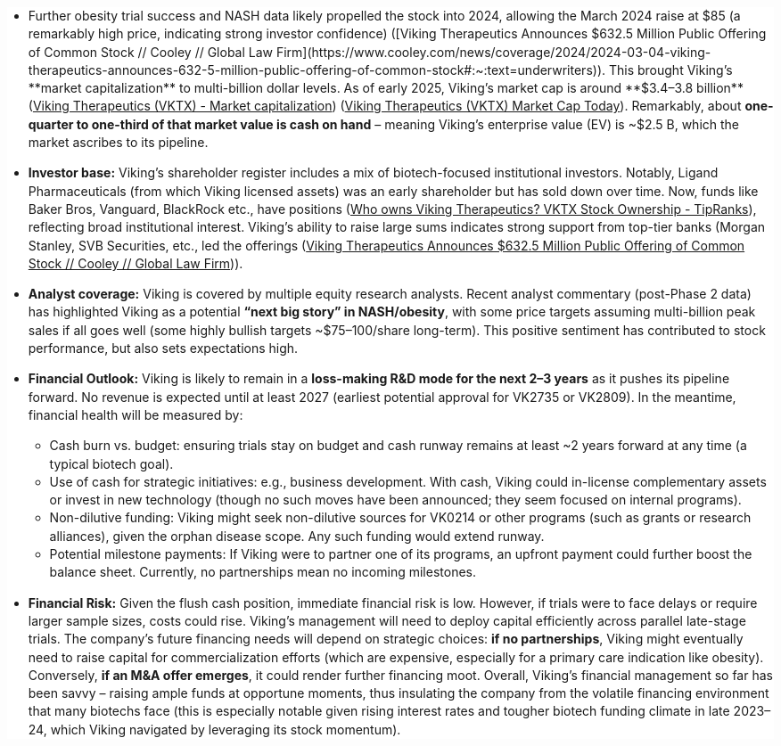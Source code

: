   - Further obesity trial success and NASH data likely propelled the stock into 2024, allowing the March 2024 raise at $85 (a remarkably high price, indicating strong investor confidence) ([Viking Therapeutics Announces $632.5 Million Public Offering of Common Stock // Cooley // Global Law Firm](https://www.cooley.com/news/coverage/2024/2024-03-04-viking-therapeutics-announces-632-5-million-public-offering-of-common-stock#:~:text=underwriters)). This brought Viking’s **market capitalization** to multi-billion dollar levels. As of early 2025, Viking’s market cap is around **$3.4–3.8 billion** ([Viking Therapeutics (VKTX) - Market capitalization](https://companiesmarketcap.com/viking-therapeutics/marketcap/#:~:text=Viking%20Therapeutics%20%28VKTX%29%20,79%20Billion%20USD)) ([Viking Therapeutics (VKTX) Market Cap Today](https://public.com/stocks/vktx/market-cap#:~:text=Viking%20Therapeutics%20,23.35%25%2C)). Remarkably, about **one-quarter to one-third of that market value is cash on hand** – meaning Viking’s enterprise value (EV) is ~$2.5 B, which the market ascribes to its pipeline.
  - **Investor base:** Viking’s shareholder register includes a mix of biotech-focused institutional investors. Notably, Ligand Pharmaceuticals (from which Viking licensed assets) was an early shareholder but has sold down over time. Now, funds like Baker Bros, Vanguard, BlackRock etc., have positions ([Who owns Viking Therapeutics? VKTX Stock Ownership - TipRanks](https://www.tipranks.com/stocks/vktx/ownership#:~:text=Who%20owns%20Viking%20Therapeutics%3F%20VKTX,for%20a%20publicly%20traded%20company)), reflecting broad institutional interest. Viking’s ability to raise large sums indicates strong support from top-tier banks (Morgan Stanley, SVB Securities, etc., led the offerings ([Viking Therapeutics Announces $632.5 Million Public Offering of Common Stock // Cooley // Global Law Firm](https://www.cooley.com/news/coverage/2024/2024-03-04-viking-therapeutics-announces-632-5-million-public-offering-of-common-stock#:~:text=Morgan%20Stanley%2C%20Leerink%20Partners%2C%20William,Maxim%20Group))).
  - **Analyst coverage:** Viking is covered by multiple equity research analysts. Recent analyst commentary (post-Phase 2 data) has highlighted Viking as a potential **“next big story” in NASH/obesity**, with some price targets assuming multi-billion peak sales if all goes well (some highly bullish targets ~$75–100/share long-term). This positive sentiment has contributed to stock performance, but also sets expectations high.

- **Financial Outlook:** Viking is likely to remain in a **loss-making R&D mode for the next 2–3 years** as it pushes its pipeline forward. No revenue is expected until at least 2027 (earliest potential approval for VK2735 or VK2809). In the meantime, financial health will be measured by:
  - Cash burn vs. budget: ensuring trials stay on budget and cash runway remains at least ~2 years forward at any time (a typical biotech goal).
  - Use of cash for strategic initiatives: e.g., business development. With cash, Viking could in-license complementary assets or invest in new technology (though no such moves have been announced; they seem focused on internal programs).
  - Non-dilutive funding: Viking might seek non-dilutive sources for VK0214 or other programs (such as grants or research alliances), given the orphan disease scope. Any such funding would extend runway.
  - Potential milestone payments: If Viking were to partner one of its programs, an upfront payment could further boost the balance sheet. Currently, no partnerships mean no incoming milestones.

- **Financial Risk:** Given the flush cash position, immediate financial risk is low. However, if trials were to face delays or require larger sample sizes, costs could rise. Viking’s management will need to deploy capital efficiently across parallel late-stage trials. The company’s future financing needs will depend on strategic choices: **if no partnerships**, Viking might eventually need to raise capital for commercialization efforts (which are expensive, especially for a primary care indication like obesity). Conversely, **if an M&A offer emerges**, it could render further financing moot. Overall, Viking’s financial management so far has been savvy – raising ample funds at opportune moments, thus insulating the company from the volatile financing environment that many biotechs face (this is especially notable given rising interest rates and tougher biotech funding climate in late 2023–24, which Viking navigated by leveraging its stock momentum).
